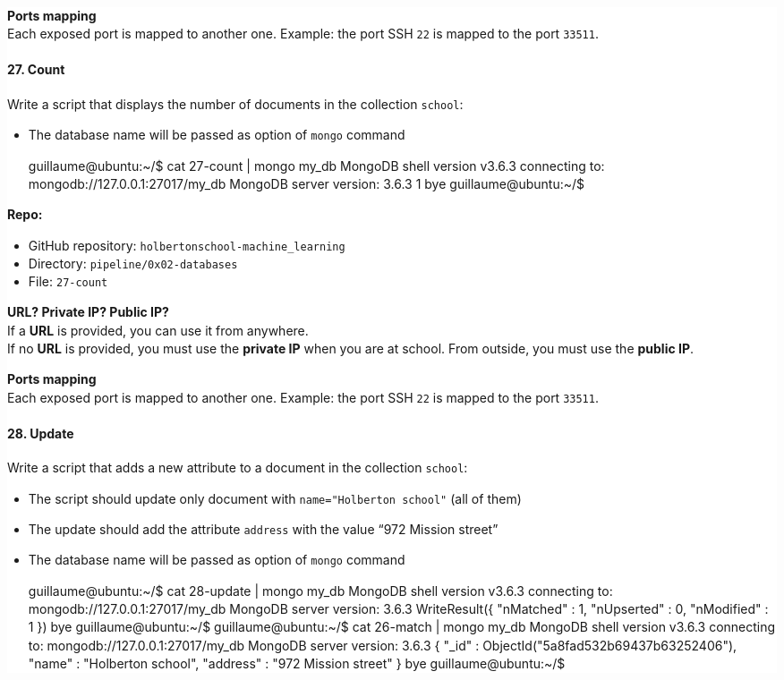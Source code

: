 **Ports mapping**  
Each exposed port is mapped to another one. Example: the port SSH `22` is mapped to the port `33511`.
#### 27\. Count 

Write a script that displays the number of documents in the collection `school`:

*   The database name will be passed as option of `mongo` command

    guillaume@ubuntu:~/$ cat 27-count | mongo my_db
    MongoDB shell version v3.6.3
    connecting to: mongodb://127.0.0.1:27017/my_db
    MongoDB server version: 3.6.3
    1
    bye
    guillaume@ubuntu:~/$

**Repo:**

*   GitHub repository: `holbertonschool-machine_learning`
*   Directory: `pipeline/0x02-databases`
*   File: `27-count`








**URL? Private IP? Public IP?**  
If a **URL** is provided, you can use it from anywhere.  
If no **URL** is provided, you must use the **private IP** when you are at school. From outside, you must use the **public IP**.  

**Ports mapping**  
Each exposed port is mapped to another one. Example: the port SSH `22` is mapped to the port `33511`.
#### 28\. Update 

Write a script that adds a new attribute to a document in the collection `school`:

*   The script should update only document with `name="Holberton school"` (all of them)
*   The update should add the attribute `address` with the value “972 Mission street”
*   The database name will be passed as option of `mongo` command

    guillaume@ubuntu:~/$ cat 28-update | mongo my_db
    MongoDB shell version v3.6.3
    connecting to: mongodb://127.0.0.1:27017/my_db
    MongoDB server version: 3.6.3
    WriteResult({ "nMatched" : 1, "nUpserted" : 0, "nModified" : 1 })
    bye
    guillaume@ubuntu:~/$ 
    guillaume@ubuntu:~/$ cat 26-match | mongo my_db
    MongoDB shell version v3.6.3
    connecting to: mongodb://127.0.0.1:27017/my_db
    MongoDB server version: 3.6.3
    { "_id" : ObjectId("5a8fad532b69437b63252406"), "name" : "Holberton school", "address" : "972 Mission street" }
    bye
    guillaume@ubuntu:~/$ 
